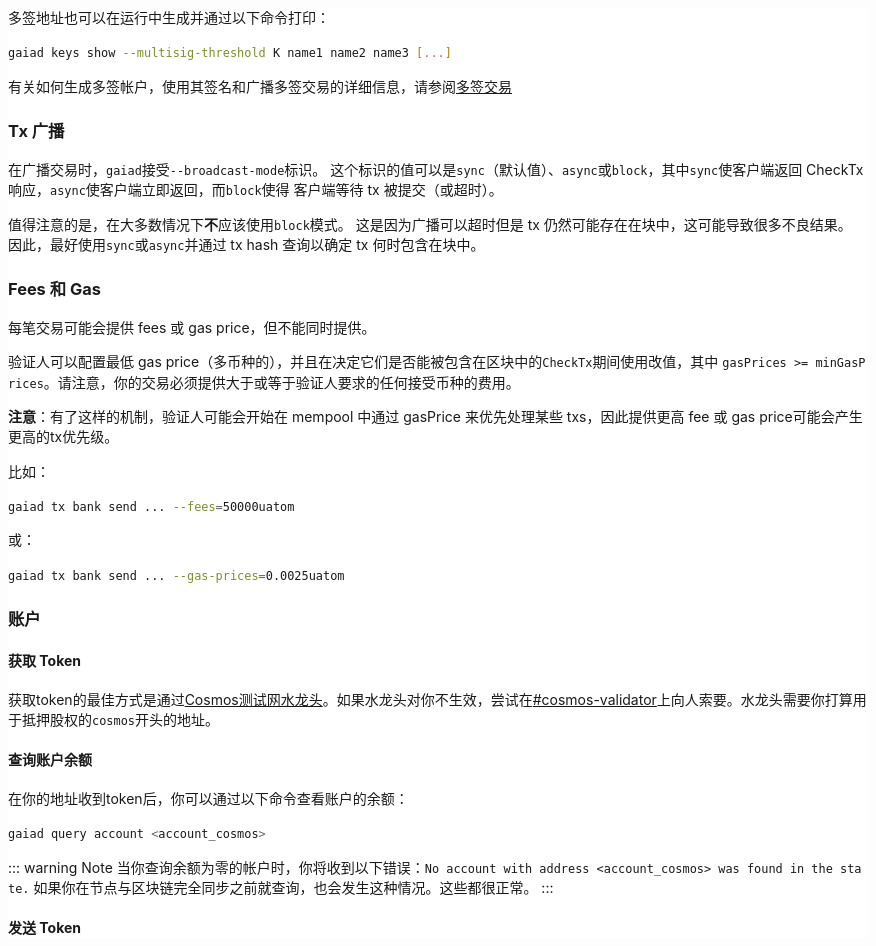 多签地址也可以在运行中生成并通过以下命令打印：

```bash
gaiad keys show --multisig-threshold K name1 name2 name3 [...]
```

有关如何生成多签帐户，使用其签名和广播多签交易的详细信息，请参阅[多签交易](#多签交易)

### Tx 广播

在广播交易时，`gaiad`接受`--broadcast-mode`标识。 这个标识的值可以是`sync`（默认值）、`async`或`block`，其中`sync`使客户端返回 CheckTx 响应，`async`使客户端立即返回，而`block`使得 客户端等待 tx 被提交（或超时）。

值得注意的是，在大多数情况下**不**应该使用`block`模式。 这是因为广播可以超时但是 tx 仍然可能存在在块中，这可能导致很多不良结果。 因此，最好使用`sync`或`async`并通过 tx hash 查询以确定 tx 何时包含在块中。

### Fees 和 Gas

每笔交易可能会提供 fees 或 gas price，但不能同时提供。

验证人可以配置最低 gas price（多币种的），并且在决定它们是否能被包含在区块中的`CheckTx`期间使用改值，其中 `gasPrices >= minGasPrices`。请注意，你的交易必须提供大于或等于验证人要求的任何接受币种的费用。

**注意**：有了这样的机制，验证人可能会开始在 mempool 中通过 gasPrice 来优先处理某些 txs，因此提供更高 fee 或 gas price可能会产生更高的tx优先级。

比如：

```bash
gaiad tx bank send ... --fees=50000uatom
```

或：

```bash
gaiad tx bank send ... --gas-prices=0.0025uatom
```

### 账户

#### 获取 Token

获取token的最佳方式是通过[Cosmos测试网水龙头](https://faucetcosmos.network)。如果水龙头对你不生效，尝试在[#cosmos-validator](https://riot.im/app/#/room/#cosmos-validators:matrix.org)上向人索要。水龙头需要你打算用于抵押股权的`cosmos`开头的地址。

#### 查询账户余额

在你的地址收到token后，你可以通过以下命令查看账户的余额：

```bash
gaiad query account <account_cosmos>
```

::: warning Note
当你查询余额为零的帐户时，你将收到以下错误：`No account with address <account_cosmos> was found in the state.` 如果你在节点与区块链完全同步之前就查询，也会发生这种情况。这些都很正常。
:::

#### 发送 Token
